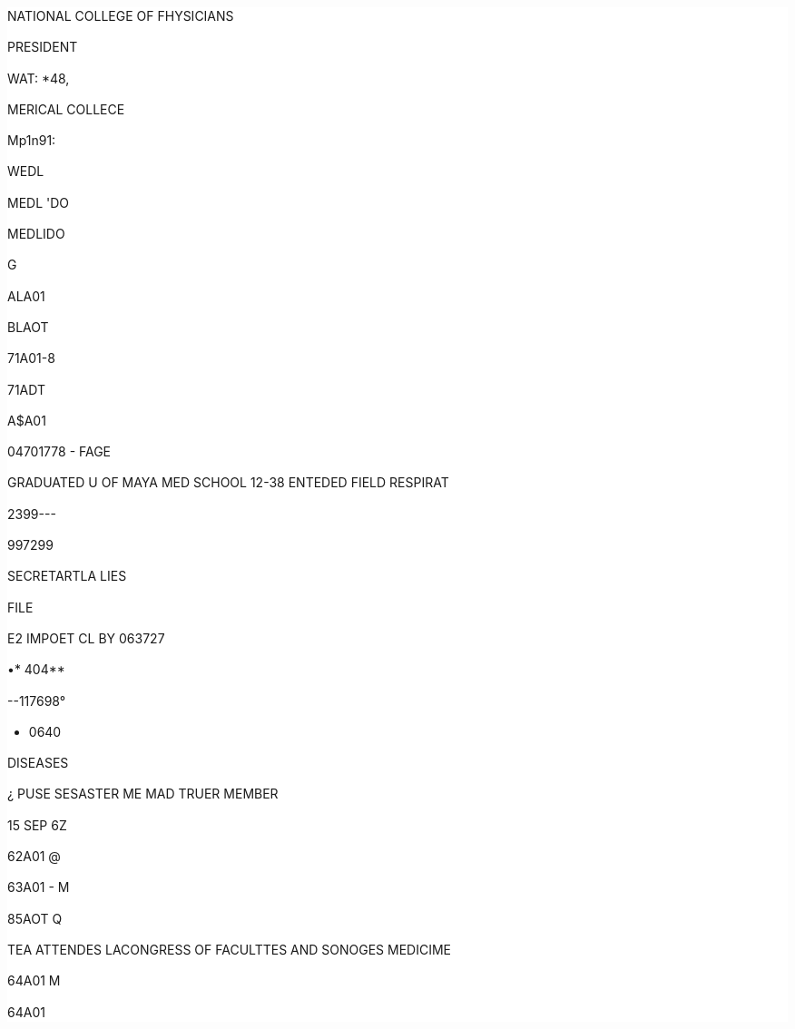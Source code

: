 NATIONAL COLLEGE OF FHYSICIANS

PRESIDENT

WAT: *48,

MERICAL COLLECE

Mp1n91:

WEDL

MEDL 'DO

MEDLIDO

G

ALA01

BLAOT

71A01-8

71ADT

A$A01

04701778 - FAGE

GRADUATED U OF MAYA MED SCHOOL 12-38 ENTEDED FIELD RESPIRAT

2399---

997299

SECRETARTLA LIES

FILE

E2 IMPOET CL BY 063727

•* 404**

--117698°

- 0640

DISEASES

¿ PUSE SESASTER ME MAD TRUER MEMBER

15 SEP 6Z

62A01 @

63A01 - M

85AOT Q

TEA ATTENDES LACONGRESS OF FACULTTES AND SONOGES MEDICIME

64A01 M

64A01
